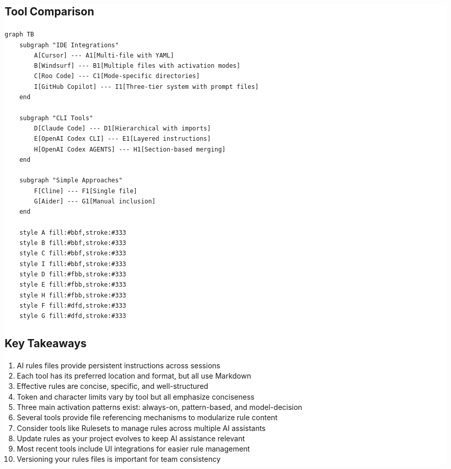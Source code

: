 ## Tool Comparison

```mermaid
graph TB
    subgraph "IDE Integrations"
        A[Cursor] --- A1[Multi-file with YAML]
        B[Windsurf] --- B1[Multiple files with activation modes]
        C[Roo Code] --- C1[Mode-specific directories]
        I[GitHub Copilot] --- I1[Three-tier system with prompt files]
    end
    
    subgraph "CLI Tools"
        D[Claude Code] --- D1[Hierarchical with imports]
        E[OpenAI Codex CLI] --- E1[Layered instructions]
        H[OpenAI Codex AGENTS] --- H1[Section-based merging]
    end
    
    subgraph "Simple Approaches"
        F[Cline] --- F1[Single file]
        G[Aider] --- G1[Manual inclusion]
    end
    
    style A fill:#bbf,stroke:#333
    style B fill:#bbf,stroke:#333
    style C fill:#bbf,stroke:#333
    style I fill:#bbf,stroke:#333
    style D fill:#fbb,stroke:#333
    style E fill:#fbb,stroke:#333
    style H fill:#fbb,stroke:#333
    style F fill:#dfd,stroke:#333
    style G fill:#dfd,stroke:#333
```

## Key Takeaways

1. AI rules files provide persistent instructions across sessions
2. Each tool has its preferred location and format, but all use Markdown
3. Effective rules are concise, specific, and well-structured
4. Token and character limits vary by tool but all emphasize conciseness
5. Three main activation patterns exist: always-on, pattern-based, and model-decision
6. Several tools provide file referencing mechanisms to modularize rule content
7. Consider tools like Rulesets to manage rules across multiple AI assistants
8. Update rules as your project evolves to keep AI assistance relevant
9. Most recent tools include UI integrations for easier rule management
10. Versioning your rules files is important for team consistency